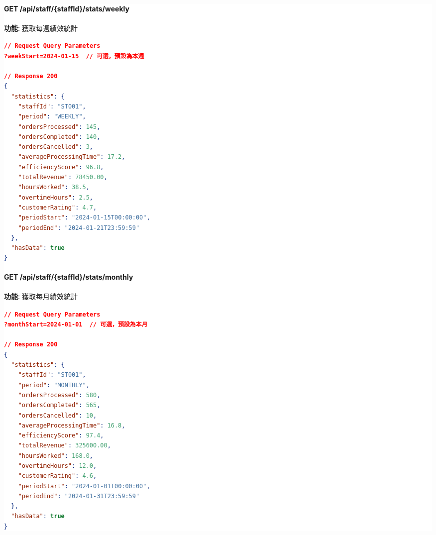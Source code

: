 ```json
```

#### **GET /api/staff/{staffId}/stats/weekly**
**功能**: 獲取每週績效統計
```json
// Request Query Parameters
?weekStart=2024-01-15  // 可選，預設為本週

// Response 200
{
  "statistics": {
    "staffId": "ST001",
    "period": "WEEKLY",
    "ordersProcessed": 145,
    "ordersCompleted": 140,
    "ordersCancelled": 3,
    "averageProcessingTime": 17.2,
    "efficiencyScore": 96.8,
    "totalRevenue": 78450.00,
    "hoursWorked": 38.5,
    "overtimeHours": 2.5,
    "customerRating": 4.7,
    "periodStart": "2024-01-15T00:00:00",
    "periodEnd": "2024-01-21T23:59:59"
  },
  "hasData": true
}
```

#### **GET /api/staff/{staffId}/stats/monthly**
**功能**: 獲取每月績效統計
```json
// Request Query Parameters
?monthStart=2024-01-01  // 可選，預設為本月

// Response 200
{
  "statistics": {
    "staffId": "ST001",
    "period": "MONTHLY",
    "ordersProcessed": 580,
    "ordersCompleted": 565,
    "ordersCancelled": 10,
    "averageProcessingTime": 16.8,
    "efficiencyScore": 97.4,
    "totalRevenue": 325600.00,
    "hoursWorked": 168.0,
    "overtimeHours": 12.0,
    "customerRating": 4.6,
    "periodStart": "2024-01-01T00:00:00",
    "periodEnd": "2024-01-31T23:59:59"
  },
  "hasData": true
}
```
